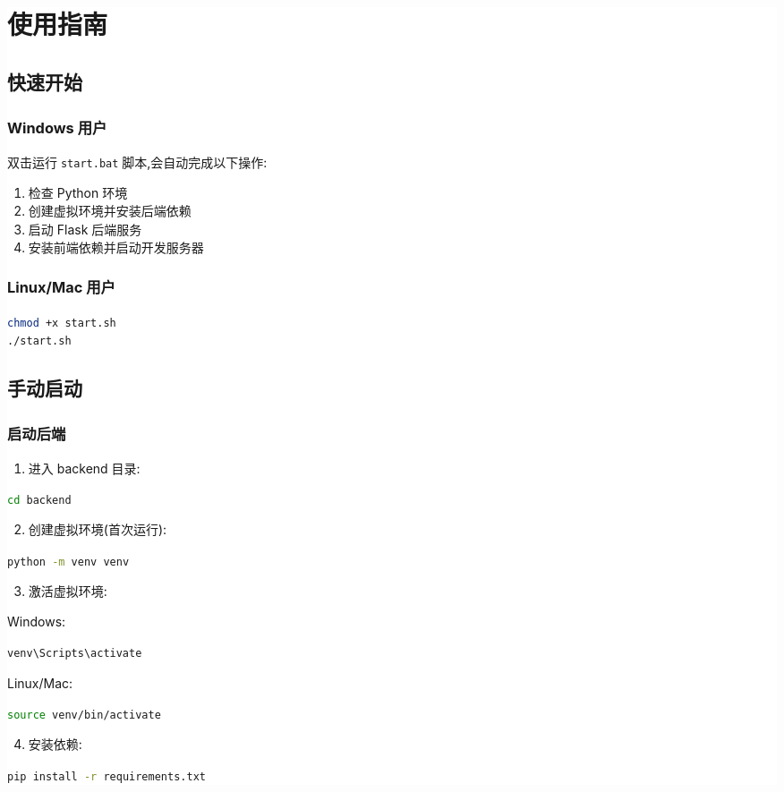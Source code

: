 

# 使用指南

## 快速开始

### Windows 用户

双击运行 `start.bat` 脚本,会自动完成以下操作:

1. 检查 Python 环境
2. 创建虚拟环境并安装后端依赖
3. 启动 Flask 后端服务
4. 安装前端依赖并启动开发服务器

### Linux/Mac 用户

```bash
chmod +x start.sh
./start.sh
```

## 手动启动

### 启动后端

1. 进入 backend 目录:

```bash
cd backend
```

2. 创建虚拟环境(首次运行):

```bash
python -m venv venv
```

3. 激活虚拟环境:

Windows:

```bash
venv\Scripts\activate
```

Linux/Mac:

```bash
source venv/bin/activate
```

4. 安装依赖:

```bash
pip install -r requirements.txt
```
